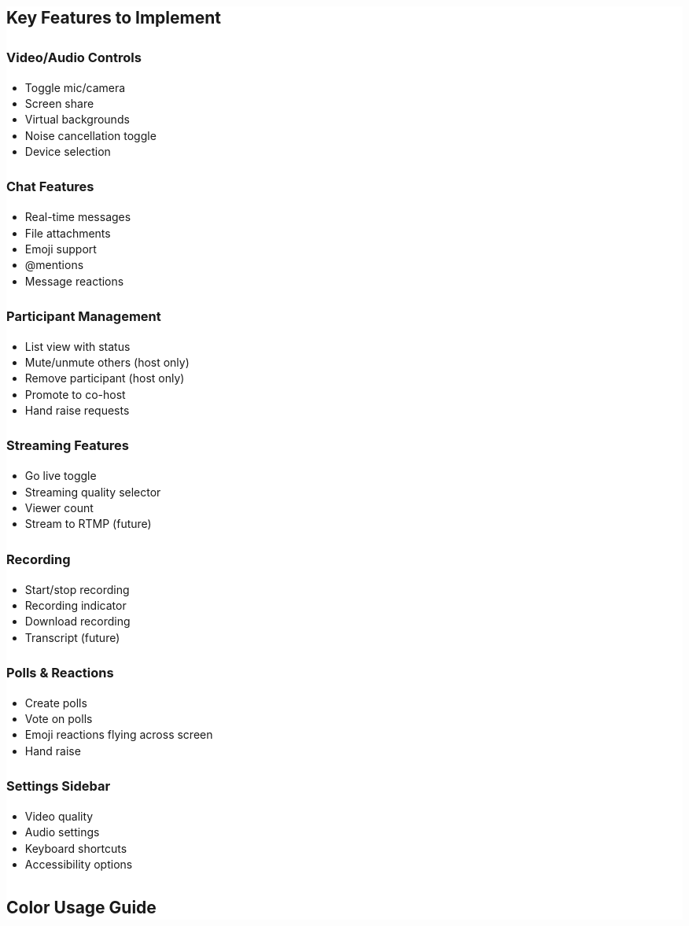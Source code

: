 ## Key Features to Implement

### Video/Audio Controls
- Toggle mic/camera
- Screen share
- Virtual backgrounds
- Noise cancellation toggle
- Device selection

### Chat Features
- Real-time messages
- File attachments
- Emoji support
- @mentions
- Message reactions

### Participant Management
- List view with status
- Mute/unmute others (host only)
- Remove participant (host only)
- Promote to co-host
- Hand raise requests

### Streaming Features
- Go live toggle
- Streaming quality selector
- Viewer count
- Stream to RTMP (future)

### Recording
- Start/stop recording
- Recording indicator
- Download recording
- Transcript (future)

### Polls & Reactions
- Create polls
- Vote on polls
- Emoji reactions flying across screen
- Hand raise

### Settings Sidebar
- Video quality
- Audio settings
- Keyboard shortcuts
- Accessibility options

## Color Usage Guide
